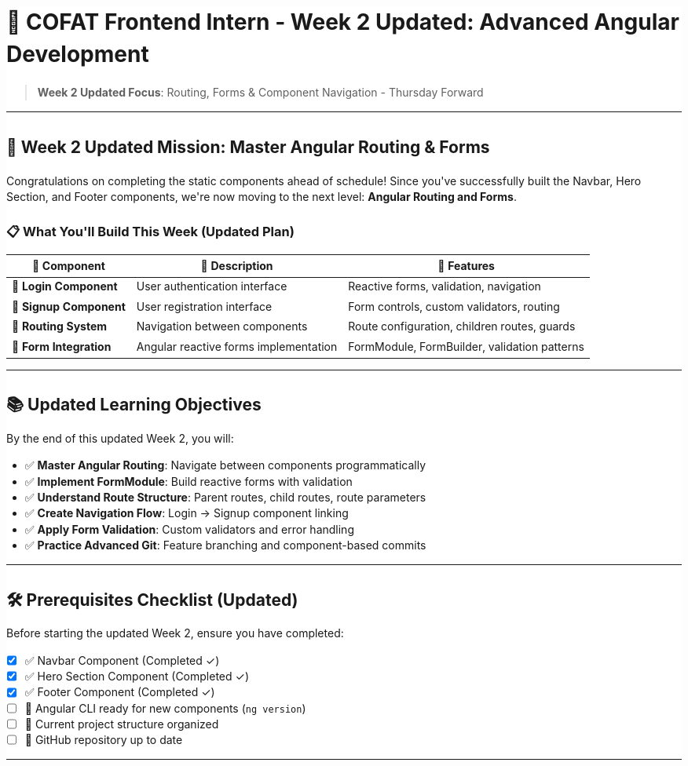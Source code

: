 # 🚀 COFAT Frontend Intern - Week 2 Updated: Advanced Angular Development

> **Week 2 Updated Focus**: Routing, Forms & Component Navigation - Thursday Forward

---

## 🎯 Week 2 Updated Mission: Master Angular Routing & Forms

Congratulations on completing the static components ahead of schedule! Since you've successfully built the Navbar, Hero Section, and Footer components, we're now moving to the next level: **Angular Routing and Forms**.

### 📋 **What You'll Build This Week (Updated Plan)**

| 🧩 Component            | 📝 Description                        | 🎨 Features                                  |
| ----------------------- | ------------------------------------- | -------------------------------------------- |
| **🔐 Login Component**  | User authentication interface         | Reactive forms, validation, navigation       |
| **📝 Signup Component** | User registration interface           | Form controls, custom validators, routing    |
| **🧭 Routing System**   | Navigation between components         | Route configuration, children routes, guards |
| **📱 Form Integration** | Angular reactive forms implementation | FormModule, FormBuilder, validation patterns |

---

## 📚 Updated Learning Objectives

By the end of this updated Week 2, you will:

- ✅ **Master Angular Routing**: Navigate between components programmatically
- ✅ **Implement FormModule**: Build reactive forms with validation
- ✅ **Understand Route Structure**: Parent routes, child routes, route parameters
- ✅ **Create Navigation Flow**: Login → Signup component linking
- ✅ **Apply Form Validation**: Custom validators and error handling
- ✅ **Practice Advanced Git**: Feature branching and component-based commits

---

## 🛠️ Prerequisites Checklist (Updated)

Before starting the updated Week 2, ensure you have completed:

- [x] ✅ Navbar Component (Completed ✓)
- [x] ✅ Hero Section Component (Completed ✓)
- [x] ✅ Footer Component (Completed ✓)
- [ ] 🔄 Angular CLI ready for new components (`ng version`)
- [ ] 📁 Current project structure organized
- [ ] 🎯 GitHub repository up to date

---
